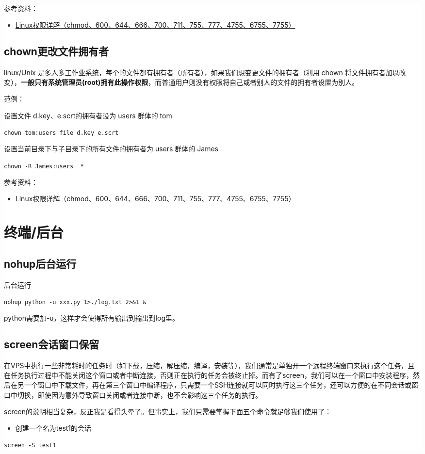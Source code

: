 

参考资料：

* [Linux权限详解（chmod、600、644、666、700、711、755、777、4755、6755、7755）](https://blog.csdn.net/u013197629/article/details/73608613)

## chown更改文件拥有者

linux/Unix 是多人多工作业系统，每个的文件都有拥有者（所有者），如果我们想变更文件的拥有者（利用 chown 将文件拥有者加以改变），**一般只有系统管理员(root)拥有此操作权限**，而普通用户则没有权限将自己或者别人的文件的拥有者设置为别人。

范例：

设置文件 d.key、e.scrt的拥有者设为 users 群体的 tom

```shell
chown tom:users file d.key e.scrt
```

设置当前目录下与子目录下的所有文件的拥有者为 users 群体的 James

```shell
chown -R James:users  *
```



参考资料：

* [Linux权限详解（chmod、600、644、666、700、711、755、777、4755、6755、7755）](https://blog.csdn.net/u013197629/article/details/73608613)



# 终端/后台

## nohup后台运行

后台运行

```shell
nohup python -u xxx.py 1>./log.txt 2>&1 &
```

python需要加-u，这样才会使得所有输出到输出到log里。

## screen会话窗口保留

在VPS中执行一些非常耗时的任务时（如下载，压缩，解压缩，编译，安装等），我们通常是单独开一个远程终端窗口来执行这个任务，且在任务执行过程中不能关闭这个窗口或者中断连接，否则正在执行的任务会被终止掉。而有了screen，我们可以在一个窗口中安装程序，然后在另一个窗口中下载文件，再在第三个窗口中编译程序，只需要一个SSH连接就可以同时执行这三个任务，还可以方便的在不同会话或窗口中切换，即使因为意外导致窗口关闭或者连接中断，也不会影响这三个任务的执行。

screen的说明相当复杂，反正我是看得头晕了。但事实上，我们只需要掌握下面五个命令就足够我们使用了：

* 创建一个名为test1的会话

```shell
screen -S test1
```
